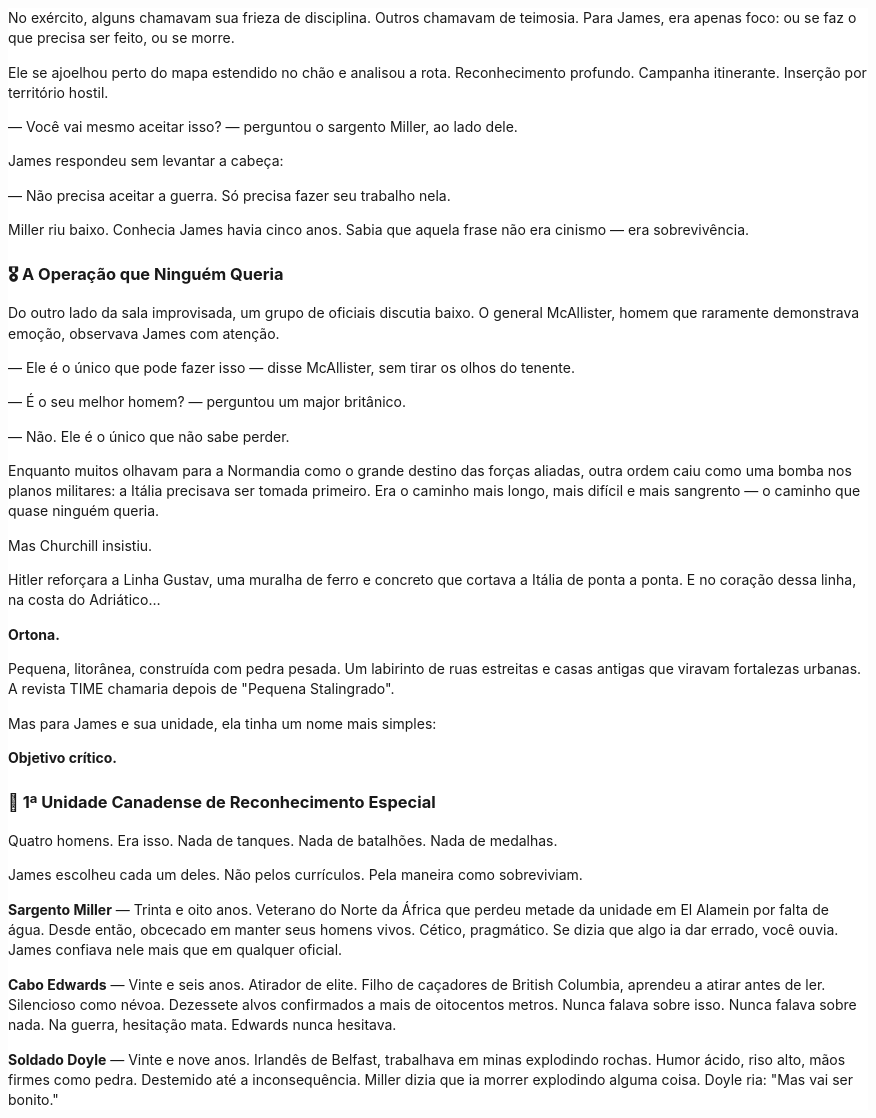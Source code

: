 No exército, alguns chamavam sua frieza de disciplina. Outros chamavam de teimosia. Para James, era apenas foco: ou se faz o que precisa ser feito, ou se morre.

Ele se ajoelhou perto do mapa estendido no chão e analisou a rota. Reconhecimento profundo. Campanha itinerante. Inserção por território hostil.

— Você vai mesmo aceitar isso? — perguntou o sargento Miller, ao lado dele.

James respondeu sem levantar a cabeça:

— Não precisa aceitar a guerra. Só precisa fazer seu trabalho nela.

Miller riu baixo. Conhecia James havia cinco anos. Sabia que aquela frase não era cinismo — era sobrevivência.

### 🎖️ **A Operação que Ninguém Queria**

Do outro lado da sala improvisada, um grupo de oficiais discutia baixo. O general McAllister, homem que raramente demonstrava emoção, observava James com atenção.

— Ele é o único que pode fazer isso — disse McAllister, sem tirar os olhos do tenente.

— É o seu melhor homem? — perguntou um major britânico.

— Não. Ele é o único que não sabe perder.

Enquanto muitos olhavam para a Normandia como o grande destino das forças aliadas, outra ordem caiu como uma bomba nos planos militares: a Itália precisava ser tomada primeiro. Era o caminho mais longo, mais difícil e mais sangrento — o caminho que quase ninguém queria.

Mas Churchill insistiu.

Hitler reforçara a Linha Gustav, uma muralha de ferro e concreto que cortava a Itália de ponta a ponta. E no coração dessa linha, na costa do Adriático…

**Ortona.**

Pequena, litorânea, construída com pedra pesada. Um labirinto de ruas estreitas e casas antigas que viravam fortalezas urbanas. A revista TIME chamaria depois de "Pequena Stalingrado".

Mas para James e sua unidade, ela tinha um nome mais simples:

**Objetivo crítico.**

### 👥 **1ª Unidade Canadense de Reconhecimento Especial**

Quatro homens. Era isso. Nada de tanques. Nada de batalhões. Nada de medalhas.

James escolheu cada um deles. Não pelos currículos. Pela maneira como sobreviviam.

**Sargento Miller** — Trinta e oito anos. Veterano do Norte da África que perdeu metade da unidade em El Alamein por falta de água. Desde então, obcecado em manter seus homens vivos. Cético, pragmático. Se dizia que algo ia dar errado, você ouvia. James confiava nele mais que em qualquer oficial.

**Cabo Edwards** — Vinte e seis anos. Atirador de elite. Filho de caçadores de British Columbia, aprendeu a atirar antes de ler. Silencioso como névoa. Dezessete alvos confirmados a mais de oitocentos metros. Nunca falava sobre isso. Nunca falava sobre nada. Na guerra, hesitação mata. Edwards nunca hesitava.

**Soldado Doyle** — Vinte e nove anos. Irlandês de Belfast, trabalhava em minas explodindo rochas. Humor ácido, riso alto, mãos firmes como pedra. Destemido até a inconsequência. Miller dizia que ia morrer explodindo alguma coisa. Doyle ria: "Mas vai ser bonito."
